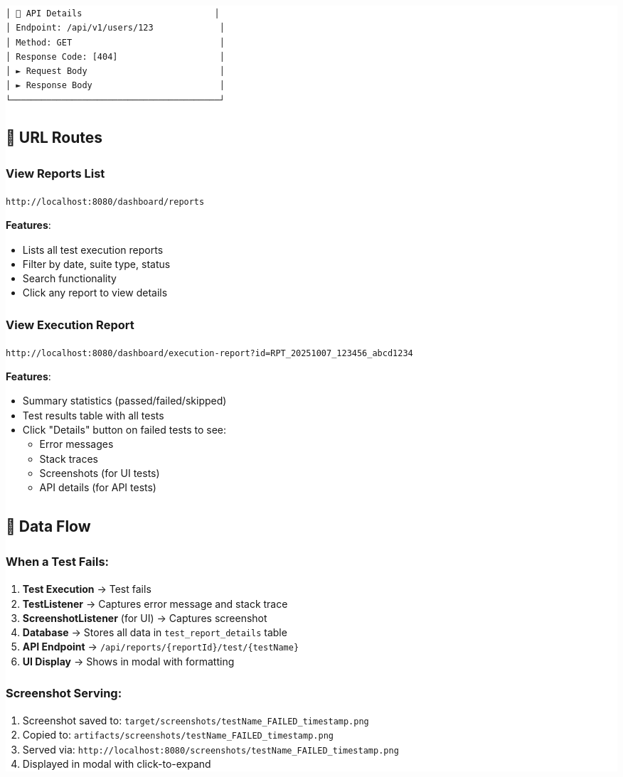 ```
│ 🔌 API Details                          │
│ Endpoint: /api/v1/users/123             │
│ Method: GET                             │
│ Response Code: [404]                    │
│ ► Request Body                          │
│ ► Response Body                         │
└─────────────────────────────────────────┘
```

## 🔗 URL Routes

### View Reports List
```
http://localhost:8080/dashboard/reports
```
**Features**:
- Lists all test execution reports
- Filter by date, suite type, status
- Search functionality
- Click any report to view details

### View Execution Report
```
http://localhost:8080/dashboard/execution-report?id=RPT_20251007_123456_abcd1234
```
**Features**:
- Summary statistics (passed/failed/skipped)
- Test results table with all tests
- Click "Details" button on failed tests to see:
  - Error messages
  - Stack traces
  - Screenshots (for UI tests)
  - API details (for API tests)

## 🔄 Data Flow

### When a Test Fails:

1. **Test Execution** → Test fails
2. **TestListener** → Captures error message and stack trace
3. **ScreenshotListener** (for UI) → Captures screenshot
4. **Database** → Stores all data in `test_report_details` table
5. **API Endpoint** → `/api/reports/{reportId}/test/{testName}`
6. **UI Display** → Shows in modal with formatting

### Screenshot Serving:

1. Screenshot saved to: `target/screenshots/testName_FAILED_timestamp.png`
2. Copied to: `artifacts/screenshots/testName_FAILED_timestamp.png`
3. Served via: `http://localhost:8080/screenshots/testName_FAILED_timestamp.png`
4. Displayed in modal with click-to-expand
